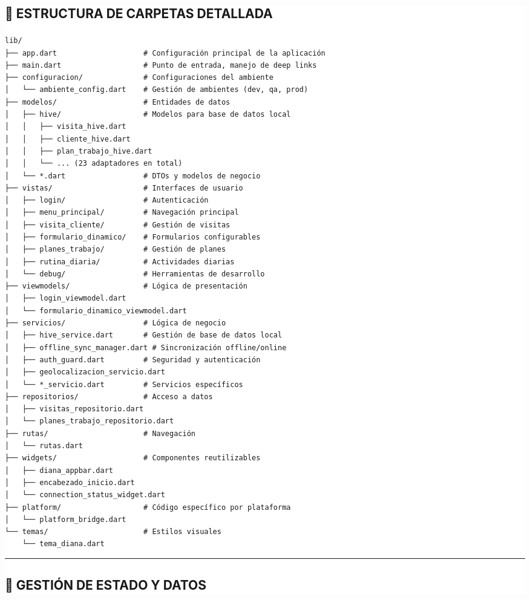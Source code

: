 ## 📁 ESTRUCTURA DE CARPETAS DETALLADA

```
lib/
├── app.dart                    # Configuración principal de la aplicación
├── main.dart                   # Punto de entrada, manejo de deep links
├── configuracion/              # Configuraciones del ambiente
│   └── ambiente_config.dart    # Gestión de ambientes (dev, qa, prod)
├── modelos/                    # Entidades de datos
│   ├── hive/                   # Modelos para base de datos local
│   │   ├── visita_hive.dart
│   │   ├── cliente_hive.dart
│   │   ├── plan_trabajo_hive.dart
│   │   └── ... (23 adaptadores en total)
│   └── *.dart                  # DTOs y modelos de negocio
├── vistas/                     # Interfaces de usuario
│   ├── login/                  # Autenticación
│   ├── menu_principal/         # Navegación principal
│   ├── visita_cliente/         # Gestión de visitas
│   ├── formulario_dinamico/    # Formularios configurables
│   ├── planes_trabajo/         # Gestión de planes
│   ├── rutina_diaria/          # Actividades diarias
│   └── debug/                  # Herramientas de desarrollo
├── viewmodels/                 # Lógica de presentación
│   ├── login_viewmodel.dart
│   └── formulario_dinamico_viewmodel.dart
├── servicios/                  # Lógica de negocio
│   ├── hive_service.dart       # Gestión de base de datos local
│   ├── offline_sync_manager.dart # Sincronización offline/online
│   ├── auth_guard.dart         # Seguridad y autenticación
│   ├── geolocalizacion_servicio.dart
│   └── *_servicio.dart         # Servicios específicos
├── repositorios/               # Acceso a datos
│   ├── visitas_repositorio.dart
│   └── planes_trabajo_repositorio.dart
├── rutas/                      # Navegación
│   └── rutas.dart
├── widgets/                    # Componentes reutilizables
│   ├── diana_appbar.dart
│   ├── encabezado_inicio.dart
│   └── connection_status_widget.dart
├── platform/                   # Código específico por plataforma
│   └── platform_bridge.dart
└── temas/                      # Estilos visuales
    └── tema_diana.dart
```

---

## 💾 GESTIÓN DE ESTADO Y DATOS
